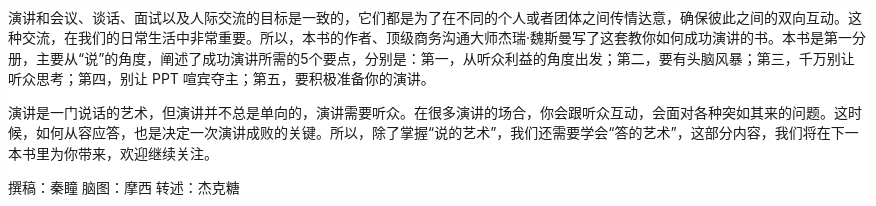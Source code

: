 演讲和会议、谈话、面试以及人际交流的目标是一致的，它们都是为了在不同的个人或者团体之间传情达意，确保彼此之间的双向互动。这种交流，在我们的日常生活中非常重要。所以，本书的作者、顶级商务沟通大师杰瑞·魏斯曼写了这套教你如何成功演讲的书。本书是第一分册，主要从“说”的角度，阐述了成功演讲所需的5个要点，分别是：第一，从听众利益的角度出发；第二，要有头脑风暴；第三，千万别让听众思考；第四，别让 PPT 喧宾夺主；第五，要积极准备你的演讲。

演讲是一门说话的艺术，但演讲并不总是单向的，演讲需要听众。在很多演讲的场合，你会跟听众互动，会面对各种突如其来的问题。这时候，如何从容应答，也是决定一次演讲成败的关键。所以，除了掌握“说的艺术”，我们还需要学会“答的艺术”，这部分内容，我们将在下一本书里为你带来，欢迎继续关注。

撰稿：秦瞳
脑图：摩西
转述：杰克糖

